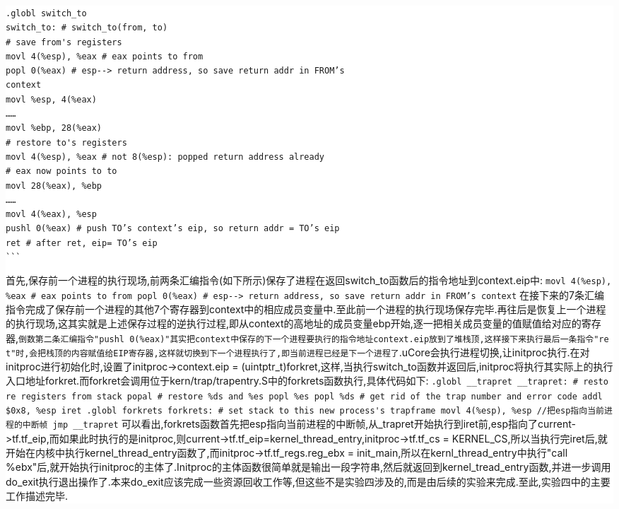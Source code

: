     .globl switch_to
    switch_to: # switch_to(from, to)
    # save from's registers
    movl 4(%esp), %eax # eax points to from
    popl 0(%eax) # esp--> return address, so save return addr in FROM’s
    context
    movl %esp, 4(%eax)
    ……
    movl %ebp, 28(%eax)
    # restore to's registers
    movl 4(%esp), %eax # not 8(%esp): popped return address already
    # eax now points to to
    movl 28(%eax), %ebp
    ……
    movl 4(%eax), %esp
    pushl 0(%eax) # push TO’s context’s eip, so return addr = TO’s eip
    ret # after ret, eip= TO’s eip
    ```
首先,保存前一个进程的执行现场,前两条汇编指令(如下所示)保存了进程在返回switch_to函数后的指令地址到context.eip中:
    ```
    movl 4(%esp), %eax # eax points to from
    popl 0(%eax) # esp--> return address, so save return addr in FROM’s
    context
    ```
在接下来的7条汇编指令完成了保存前一个进程的其他7个寄存器到context中的相应成员变量中.至此前一个进程的执行现场保存完毕.再往后是恢复上一个进程的执行现场,这其实就是上述保存过程的逆执行过程,即从context的高地址的成员变量ebp开始,逐一把相关成员变量的值赋值给对应的寄存器,`倒数第二条汇编指令"pushl 0(%eax)"其实把context中保存的下一个进程要执行的指令地址context.eip放到了堆栈顶,这样接下来执行最后一条指令"ret"时,会把栈顶的内容赋值给EIP寄存器,这样就切换到下一个进程执行了,即当前进程已经是下一个进程了`.uCore会执行进程切换,让initproc执行.在对initproc进行初始化时,设置了initproc->context.eip = (uintptr_t)forkret,这样,当执行switch_to函数并返回后,initproc将执行其实际上的执行入口地址forkret.而forkret会调用位于kern/trap/trapentry.S中的forkrets函数执行,具体代码如下:
    ```
    .globl __trapret
    __trapret:
    # restore registers from stack
    popal
    # restore %ds and %es
    popl %es
    popl %ds
    # get rid of the trap number and error code
    addl $0x8, %esp
    iret
    .globl forkrets
    forkrets:
    # set stack to this new process's trapframe
    movl 4(%esp), %esp //把esp指向当前进程的中断帧
    jmp __trapret
    ```
可以看出,forkrets函数首先把esp指向当前进程的中断帧,从_trapret开始执行到iret前,esp指向了current->tf.tf_eip,而如果此时执行的是initproc,则current->tf.tf_eip=kernel_thread_entry,initproc->tf.tf_cs = KERNEL_CS,所以当执行完iret后,就开始在内核中执行kernel_thread_entry函数了,而initproc->tf.tf_regs.reg_ebx = init_main,所以在kernl_thread_entry中执行"call %ebx"后,就开始执行initproc的主体了.Initproc的主体函数很简单就是输出一段字符串,然后就返回到kernel_tread_entry函数,并进一步调用do_exit执行退出操作了.本来do_exit应该完成一些资源回收工作等,但这些不是实验四涉及的,而是由后续的实验来完成.至此,实验四中的主要工作描述完毕.
